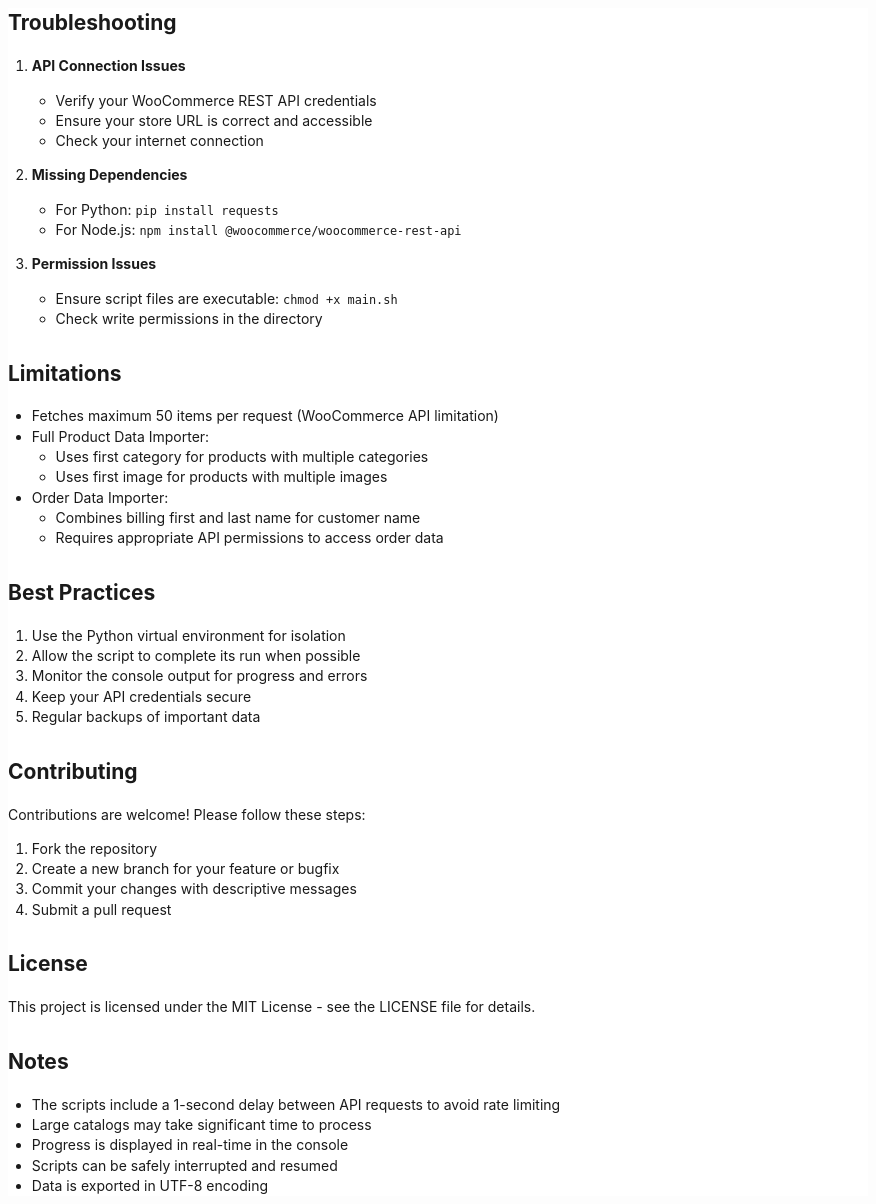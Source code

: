## Troubleshooting

1. **API Connection Issues**
   - Verify your WooCommerce REST API credentials
   - Ensure your store URL is correct and accessible
   - Check your internet connection

2. **Missing Dependencies**
   - For Python: `pip install requests`
   - For Node.js: `npm install @woocommerce/woocommerce-rest-api`

3. **Permission Issues**
   - Ensure script files are executable: `chmod +x main.sh`
   - Check write permissions in the directory

## Limitations

- Fetches maximum 50 items per request (WooCommerce API limitation)
- Full Product Data Importer:
  - Uses first category for products with multiple categories
  - Uses first image for products with multiple images
- Order Data Importer:
  - Combines billing first and last name for customer name
  - Requires appropriate API permissions to access order data

## Best Practices

1. Use the Python virtual environment for isolation
2. Allow the script to complete its run when possible
3. Monitor the console output for progress and errors
4. Keep your API credentials secure
5. Regular backups of important data

## Contributing

Contributions are welcome! Please follow these steps:
1. Fork the repository
2. Create a new branch for your feature or bugfix
3. Commit your changes with descriptive messages
4. Submit a pull request

## License

This project is licensed under the MIT License - see the LICENSE file for details.

## Notes

- The scripts include a 1-second delay between API requests to avoid rate limiting
- Large catalogs may take significant time to process
- Progress is displayed in real-time in the console
- Scripts can be safely interrupted and resumed
- Data is exported in UTF-8 encoding
